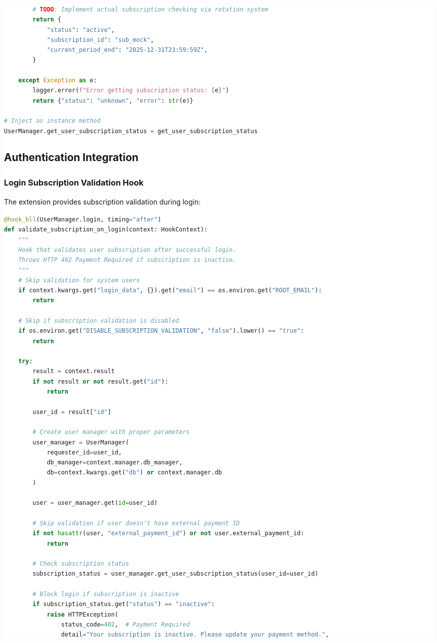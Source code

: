 ```python
        # TODO: Implement actual subscription checking via rotation system
        return {
            "status": "active",
            "subscription_id": "sub_mock",
            "current_period_end": "2025-12-31T23:59:59Z",
        }
    
    except Exception as e:
        logger.error(f"Error getting subscription status: {e}")
        return {"status": "unknown", "error": str(e)}

# Inject as instance method
UserManager.get_user_subscription_status = get_user_subscription_status
```

## Authentication Integration

### Login Subscription Validation Hook
The extension provides subscription validation during login:

```python
@hook_bll(UserManager.login, timing="after")
def validate_subscription_on_login(context: HookContext):
    """
    Hook that validates user subscription after successful login.
    Throws HTTP 402 Payment Required if subscription is inactive.
    """
    # Skip validation for system users
    if context.kwargs.get("login_data", {}).get("email") == os.environ.get("ROOT_EMAIL"):
        return
    
    # Skip if subscription validation is disabled
    if os.environ.get("DISABLE_SUBSCRIPTION_VALIDATION", "false").lower() == "true":
        return
    
    try:
        result = context.result
        if not result or not result.get("id"):
            return
        
        user_id = result["id"]
        
        # Create user manager with proper parameters
        user_manager = UserManager(
            requester_id=user_id, 
            db_manager=context.manager.db_manager, 
            db=context.kwargs.get("db") or context.manager.db
        )
        
        user = user_manager.get(id=user_id)
        
        # Skip validation if user doesn't have external payment ID
        if not hasattr(user, "external_payment_id") or not user.external_payment_id:
            return
        
        # Check subscription status
        subscription_status = user_manager.get_user_subscription_status(user_id=user_id)
        
        # Block login if subscription is inactive
        if subscription_status.get("status") == "inactive":
            raise HTTPException(
                status_code=402,  # Payment Required
                detail="Your subscription is inactive. Please update your payment method.",
```